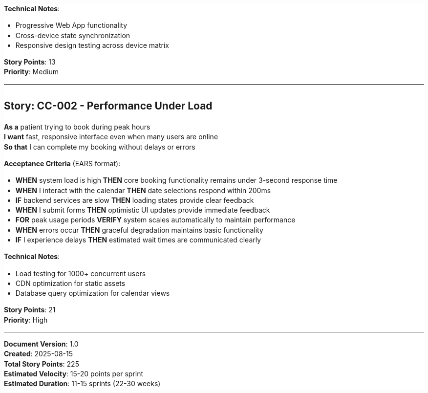 **Technical Notes**:
- Progressive Web App functionality
- Cross-device state synchronization
- Responsive design testing across device matrix

**Story Points**: 13  
**Priority**: Medium

---

## Story: CC-002 - Performance Under Load
**As a** patient trying to book during peak hours  
**I want** fast, responsive interface even when many users are online  
**So that** I can complete my booking without delays or errors

**Acceptance Criteria** (EARS format):
- **WHEN** system load is high **THEN** core booking functionality remains under 3-second response time
- **WHEN** I interact with the calendar **THEN** date selections respond within 200ms
- **IF** backend services are slow **THEN** loading states provide clear feedback
- **WHEN** I submit forms **THEN** optimistic UI updates provide immediate feedback
- **FOR** peak usage periods **VERIFY** system scales automatically to maintain performance
- **WHEN** errors occur **THEN** graceful degradation maintains basic functionality
- **IF** I experience delays **THEN** estimated wait times are communicated clearly

**Technical Notes**:
- Load testing for 1000+ concurrent users
- CDN optimization for static assets
- Database query optimization for calendar views

**Story Points**: 21  
**Priority**: High

---

**Document Version**: 1.0  
**Created**: 2025-08-15  
**Total Story Points**: 225  
**Estimated Velocity**: 15-20 points per sprint  
**Estimated Duration**: 11-15 sprints (22-30 weeks)